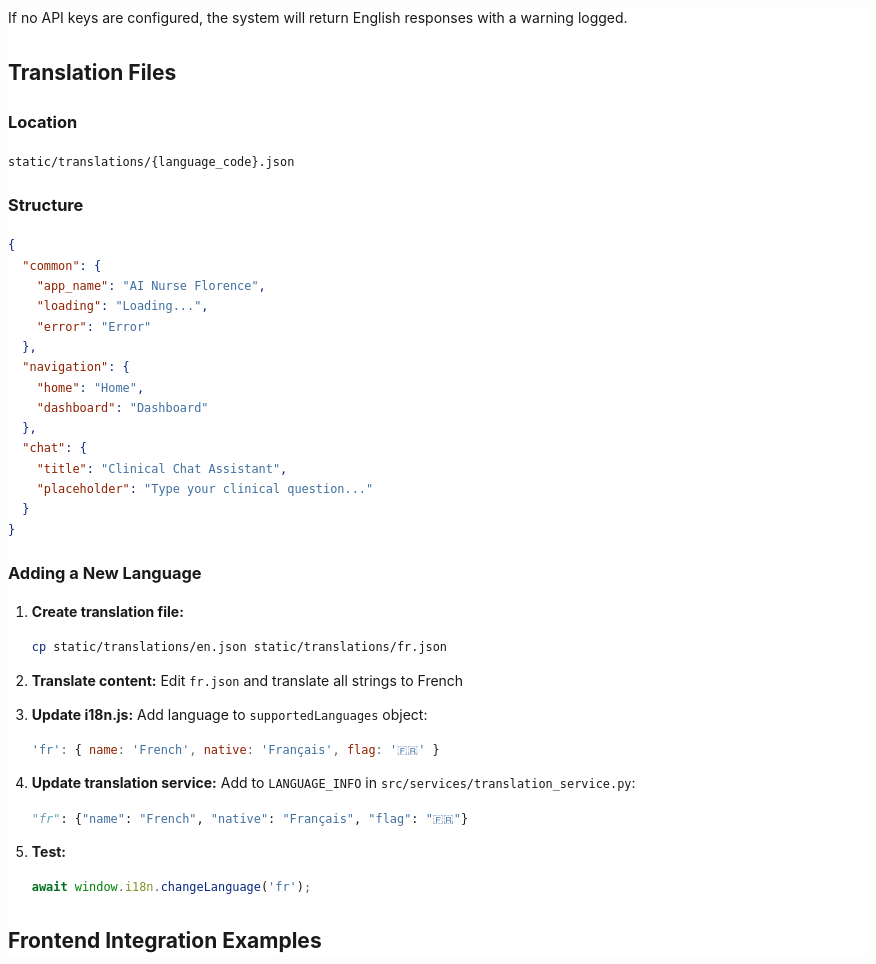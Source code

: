 If no API keys are configured, the system will return English responses with a warning logged.

## Translation Files

### Location
`static/translations/{language_code}.json`

### Structure
```json
{
  "common": {
    "app_name": "AI Nurse Florence",
    "loading": "Loading...",
    "error": "Error"
  },
  "navigation": {
    "home": "Home",
    "dashboard": "Dashboard"
  },
  "chat": {
    "title": "Clinical Chat Assistant",
    "placeholder": "Type your clinical question..."
  }
}
```

### Adding a New Language

1. **Create translation file:**
   ```bash
   cp static/translations/en.json static/translations/fr.json
   ```

2. **Translate content:**
   Edit `fr.json` and translate all strings to French

3. **Update i18n.js:**
   Add language to `supportedLanguages` object:
   ```javascript
   'fr': { name: 'French', native: 'Français', flag: '🇫🇷' }
   ```

4. **Update translation service:**
   Add to `LANGUAGE_INFO` in `src/services/translation_service.py`:
   ```python
   "fr": {"name": "French", "native": "Français", "flag": "🇫🇷"}
   ```

5. **Test:**
   ```javascript
   await window.i18n.changeLanguage('fr');
   ```

## Frontend Integration Examples
